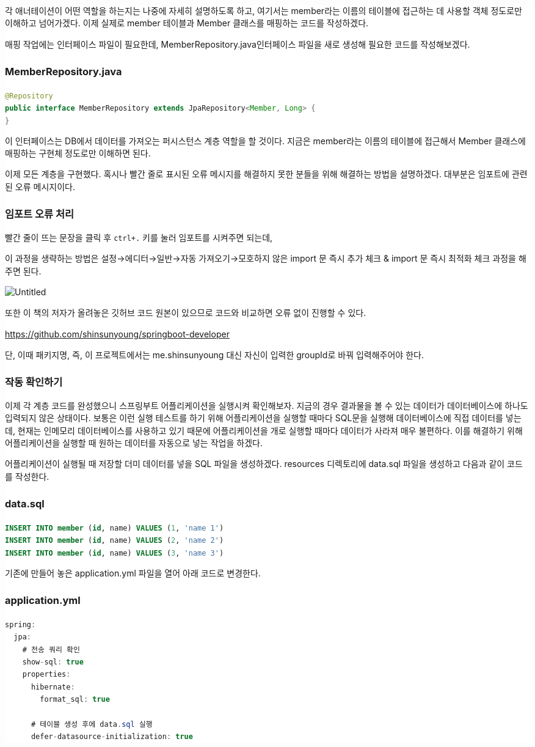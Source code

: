 각 애너테이션이 어떤 역할을 하는지는 나중에 자세히 설명하도록 하고, 여기서는 member라는 이름의 테이블에 접근하는 데 사용할 객체 정도로만 이해하고 넘어가겠다. 이제 실제로 member 테이블과 Member 클래스를 매핑하는 코드를 작성하겠다. 

매핑 작업에는 인터페이스 파일이 필요한데, MemberRepository.java인터페이스 파일을 새로 생성해 필요한 코드를 작성해보겠다.

### MemberRepository.java

```java
@Repository
public interface MemberRepository extends JpaRepository<Member, Long> {
}
```

이 인터페이스는 DB에서 데이터를 가져오는 퍼시스턴스 계층 역할을 할 것이다. 지금은 member라는 이름의 테이블에 접근해서 Member 클래스에 매핑하는 구현체 정도로만 이해하면 된다.

이제 모든 계층을 구현했다. 혹시나 빨간 줄로 표시된 오류 메시지를 해결하지 못한 분들을 위해 해결하는 방법을 설명하겠다. 대부분은 임포트에 관련된 오류 메시지이다. 

### 임포트 오류 처리

빨간 줄이 뜨는 문장을 클릭 후 `ctrl+.` 키를 눌러 임포트를 시켜주면 되는데,

이 과정을 생략하는 방법은 설정→에디터→일반→자동 가져오기→모호하지 않은 import 문 즉시 추가 체크 & import 문 즉시 최적화 체크 과정을 해주면 된다.

![Untitled](https://s3-us-west-2.amazonaws.com/secure.notion-static.com/5ccfb405-c367-4dfa-a345-82d0220cd6d7/Untitled.png)

또한 이 책의 저자가 올려놓은 깃허브 코드 원본이 있으므로 코드와 비교하면 오류 없이 진행할 수 있다.

https://github.com/shinsunyoung/springboot-developer

단, 이때 패키지명, 즉, 이 프로젝트에서는 me.shinsunyoung 대신 자신이 입력한 groupId로 바꿔 입력해주어야 한다.

### 작동 확인하기

이제 각 계층 코드를 완성했으니 스프링부트 어플리케이션을 실행시켜 확인해보자. 지금의 경우 결과물을 볼 수 있는 데이터가 데이터베이스에 하나도 입력되지 않은 상태이다. 보통은 이런 실행 테스트를 하기 위해 어플리케이션을 실행할 때마다 SQL문을 실행해 데이터베이스에 직접 데이터를 넣는데, 현재는 인메모리 데이터베이스를 사용하고 있기 때문에 어플리케이션을 개로 실행할 때마다 데이터가 사라져 매우 불편하다. 이를 해결하기 위해 어플리케이션을 실행할 때 원하는 데이터를 자동으로 넣는 작업을 하겠다.

어플리케이션이 실행될 때 저장할 더미 데이터를 넣을 SQL 파일을 생성하겠다. resources 디렉토리에 data.sql 파일을 생성하고 다음과 같이 코드를 작성한다.

### data.sql

```sql
INSERT INTO member (id, name) VALUES (1, 'name 1')
INSERT INTO member (id, name) VALUES (2, 'name 2')
INSERT INTO member (id, name) VALUES (3, 'name 3')
```

기존에 만들어 놓은 application.yml 파일을 열어 아래 코드로 변경한다.

### application.yml

```java
spring:
  jpa:
    # 전송 쿼리 확인
    show-sql: true
    properties:
      hibernate:
        format_sql: true

      # 테이블 생성 후에 data.sql 실행
      defer-datasource-initialization: true
```
